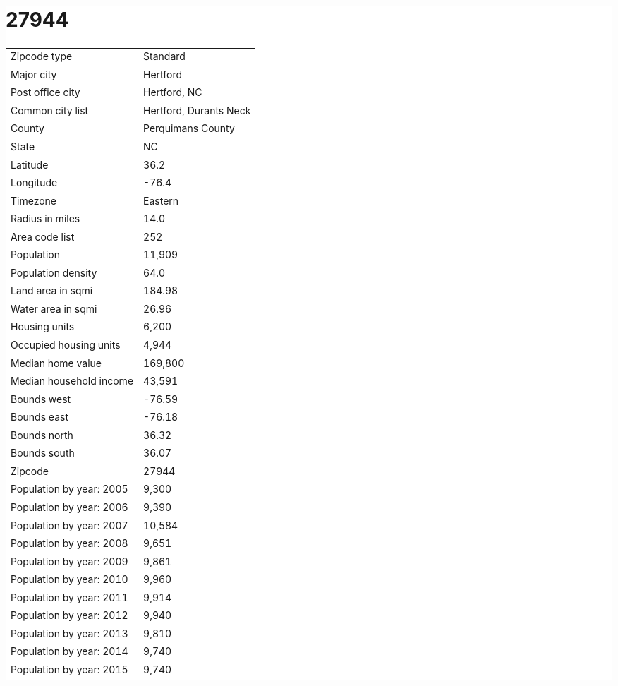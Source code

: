 27944
=====
|||
|--|--|
|Zipcode type|Standard|
|Major city|Hertford|
|Post office city|Hertford, NC|
|Common city list|Hertford, Durants Neck|
|County|Perquimans County|
|State|NC|
|Latitude|36.2|
|Longitude|-76.4|
|Timezone|Eastern|
|Radius in miles|14.0|
|Area code list|252|
|Population|11,909|
|Population density|64.0|
|Land area in sqmi|184.98|
|Water area in sqmi|26.96|
|Housing units|6,200|
|Occupied housing units|4,944|
|Median home value|169,800|
|Median household income|43,591|
|Bounds west|-76.59|
|Bounds east|-76.18|
|Bounds north|36.32|
|Bounds south|36.07|
|Zipcode|27944|
|Population by year: 2005|9,300|
|Population by year: 2006|9,390|
|Population by year: 2007|10,584|
|Population by year: 2008|9,651|
|Population by year: 2009|9,861|
|Population by year: 2010|9,960|
|Population by year: 2011|9,914|
|Population by year: 2012|9,940|
|Population by year: 2013|9,810|
|Population by year: 2014|9,740|
|Population by year: 2015|9,740|